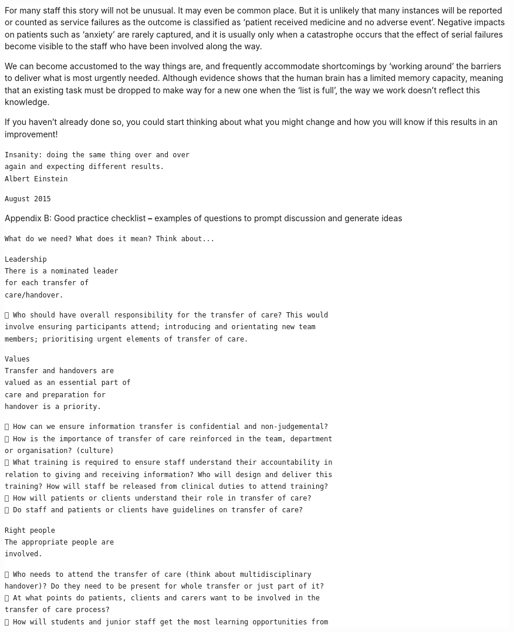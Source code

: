 For many staff this story will not be unusual. It may even be common place. But it is unlikely
that many instances will be reported or counted as service failures as the outcome is
classified as ‘patient received medicine and no adverse event’. Negative impacts on patients
such as ‘anxiety’ are rarely captured, and it is usually only when a catastrophe occurs that the
effect of serial failures become visible to the staff who have been involved along the way.

We can become accustomed to the way things are, and frequently accommodate shortcomings by ‘working around’ the barriers to deliver what is most
urgently needed. Although evidence shows that the human brain has a limited memory capacity, meaning that an existing task must be dropped to
make way for a new one when the ‘list is full’, the way we work doesn’t reflect this knowledge.

If you haven’t already done so, you could start thinking about what you might change and how you will know if this results in an improvement!

```
Insanity: doing the same thing over and over
again and expecting different results.
Albert Einstein
```

```
August 2015
```
Appendix B: Good practice checklist **–** examples of questions to prompt discussion and generate ideas

```
What do we need? What does it mean? Think about...
```
```
Leadership
There is a nominated leader
for each transfer of
care/handover.
```
```
 Who should have overall responsibility for the transfer of care? This would
involve ensuring participants attend; introducing and orientating new team
members; prioritising urgent elements of transfer of care.
```
```
Values
Transfer and handovers are
valued as an essential part of
care and preparation for
handover is a priority.
```
```
 How can we ensure information transfer is confidential and non-judgemental?
 How is the importance of transfer of care reinforced in the team, department
or organisation? (culture)
 What training is required to ensure staff understand their accountability in
relation to giving and receiving information? Who will design and deliver this
training? How will staff be released from clinical duties to attend training?
 How will patients or clients understand their role in transfer of care?
 Do staff and patients or clients have guidelines on transfer of care?
```
```
Right people
The appropriate people are
involved.
```
```
 Who needs to attend the transfer of care (think about multidisciplinary
handover)? Do they need to be present for whole transfer or just part of it?
 At what points do patients, clients and carers want to be involved in the
transfer of care process?
 How will students and junior staff get the most learning opportunities from
```
